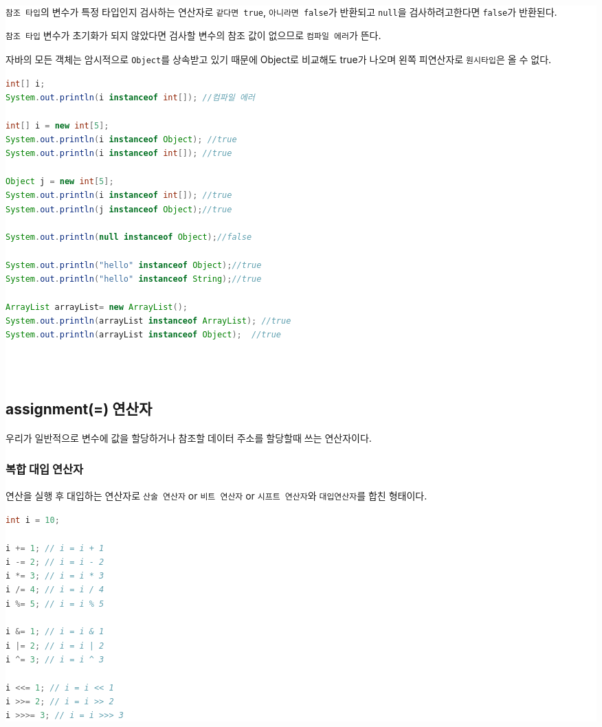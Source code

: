 `참조 타입`의 변수가 특정 타입인지 검사하는 연산자로 `같다면 true`, `아니라면 false`가 반환되고 `null`을 검사하려고한다면 `false`가 반환된다.

`참조 타입` 변수가 초기화가 되지 않았다면 검사할 변수의 참조 값이 없으므로 `컴파일 에러`가 뜬다.

자바의 모든 객체는 암시적으로 `Object`를 상속받고 있기 때문에 Object로 비교해도 true가 나오며 왼쪽 피연산자로 `원시타입`은 올 수 없다.

```java
int[] i;
System.out.println(i instanceof int[]); //컴파일 에러

int[] i = new int[5];
System.out.println(i instanceof Object); //true
System.out.println(i instanceof int[]); //true

Object j = new int[5];
System.out.println(i instanceof int[]); //true
System.out.println(j instanceof Object);//true

System.out.println(null instanceof Object);//false

System.out.println("hello" instanceof Object);//true
System.out.println("hello" instanceof String);//true

ArrayList arrayList= new ArrayList();
System.out.println(arrayList instanceof ArrayList); //true
System.out.println(arrayList instanceof Object);  //true
```

<br><br>

## assignment(=) 연산자

우리가 일반적으로 변수에 값을 할당하거나 참조할 데이터 주소를 할당할때 쓰는 연산자이다.

### 복합 대입 연산자

연산을 실행 후 대입하는 연산자로 `산술 연산자` or `비트 연산자` or `시프트 연산자`와 `대입연산자`를 합친 형태이다.

```java
int i = 10;

i += 1; // i = i + 1
i -= 2; // i = i - 2
i *= 3; // i = i * 3
i /= 4; // i = i / 4
i %= 5; // i = i % 5

i &= 1; // i = i & 1
i |= 2; // i = i | 2
i ^= 3; // i = i ^ 3

i <<= 1; // i = i << 1
i >>= 2; // i = i >> 2
i >>>= 3; // i = i >>> 3

```
